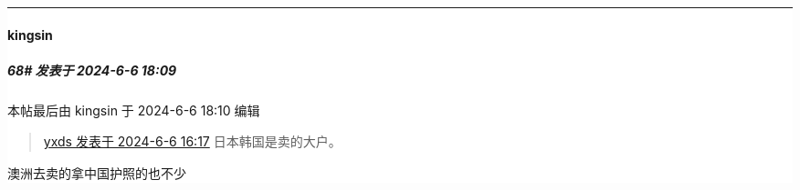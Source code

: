 *****

####  kingsin  
##### 68#       发表于 2024-6-6 18:09

 本帖最后由 kingsin 于 2024-6-6 18:10 编辑 
<blockquote><a href="httphttps://bbs.saraba1st.com/2b/forum.php?mod=redirect&amp;goto=findpost&amp;pid=65132989&amp;ptid=2186284" target="_blank">yxds 发表于 2024-6-6 16:17</a>
日本韩国是卖的大户。</blockquote>
澳洲去卖的拿中国护照的也不少

